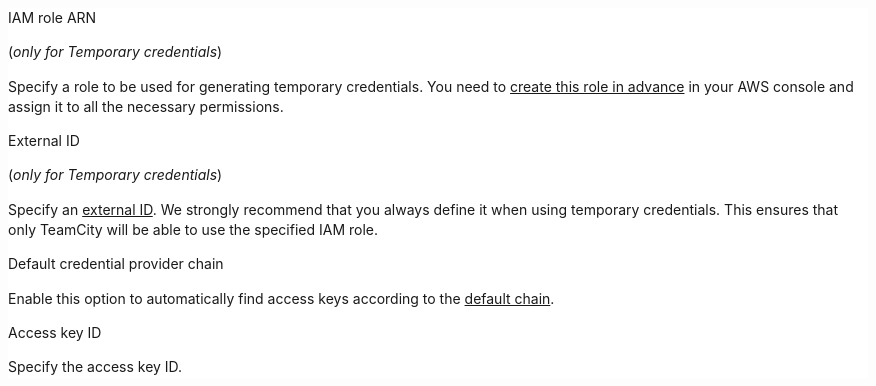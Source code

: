 </td>
</tr>

<tr>
<td>

IAM role ARN

(_only for Temporary credentials_)

</td>
<td>

Specify a role to be used for generating temporary credentials. You need to [create this role in advance](https://docs.aws.amazon.com/IAM/latest/UserGuide/id_roles_create_for-user.html) in your AWS console and assign it to all the necessary permissions.

</td>
</tr>

<tr>
<td>

External ID

(_only for Temporary credentials_)

</td>
<td>

Specify an [external ID](https://docs.aws.amazon.com/IAM/latest/UserGuide/id_roles_create_for-user_externalid.html). We strongly recommend that you always define it when using temporary credentials. This ensures that only TeamCity will be able to use the specified IAM role.

</td>
</tr>

<tr>
<td>

Default credential provider chain

</td>
<td>

Enable this option to automatically find access keys according to the [default chain](https://docs.aws.amazon.com/sdk-for-java/v1/developer-guide/credentials.html#credentials-default).

</td>
</tr>

<tr>
<td>

Access key ID

</td>
<td>

Specify the access key ID.
